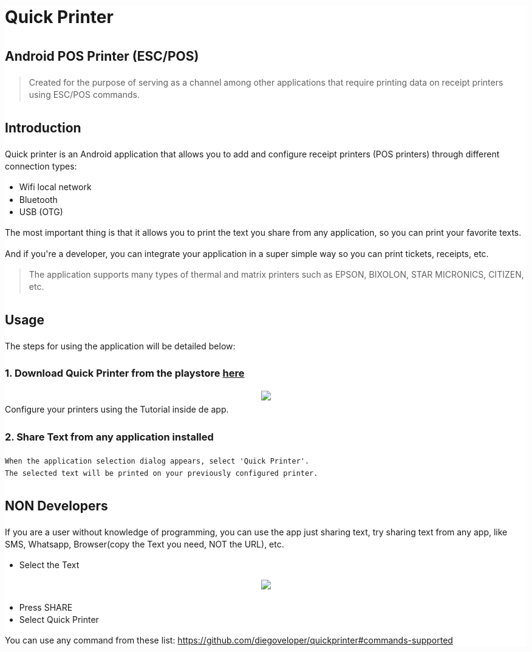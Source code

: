 # Quick Printer
## Android POS Printer (ESC/POS)
> Created for the purpose of serving as a channel among other applications that require printing data on receipt printers using ESC/POS commands.

## __Introduction__
Quick printer is an Android application that allows you to add and configure receipt printers (POS printers) through different connection types:
- Wifi local network
- Bluetooth
- USB (OTG)

The most important thing is that it allows you to print the text you share from any application, so you can print your favorite texts.

And if you're a developer, you can integrate your application in a super simple way so you can print tickets, receipts, etc.

> The application supports many types of thermal and matrix printers such as EPSON, BIXOLON, STAR MICRONICS, CITIZEN, etc.


## __Usage__
The steps for using the application will be detailed below:

### __1. Download Quick Printer from the playstore [here](https://play.google.com/store/apps/details?id=pe.diegoveloper.printerserverapp "Quick Printer")__
    
  <center><img src="http://www.qr-code-generator.com/phpqrcode/getCode.php?cht=qr&chl=https%3A%2F%2Fplay.google.com%2Fstore%2Fapps%2Fdetails%3Fid%3Dpe.diegoveloper.printerserverapp&chs=180x180&choe=UTF-8&chld=L|0" width="200"></center>     
    Configure your printers using the Tutorial inside de app.
  
### __2. Share Text from any application installed__  
    When the application selection dialog appears, select 'Quick Printer'.  
    The selected text will be printed on your previously configured printer.
    
    
## __NON Developers__
If you are a user without knowledge of programming, you can use the app just sharing text, try sharing text from any app, like SMS, Whatsapp, Browser(copy the Text you need, NOT the URL), etc.

- Select the Text

 <center><img src="https://www.techadvisor.com/cmsdata/features/3789992/how-to-copy-and-paste-on-android-main2_thumb800.png" width="600"></center>     
 
- Press SHARE
- Select Quick Printer

You can use any command from these list: https://github.com/diegoveloper/quickprinter#commands-supported
